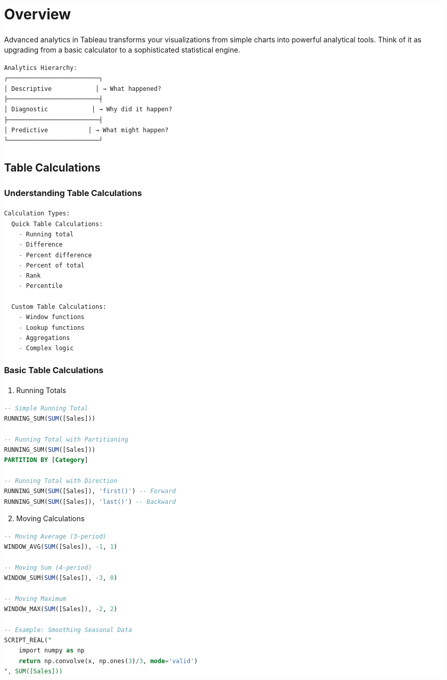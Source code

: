 # Overview
Advanced analytics in Tableau transforms your visualizations from simple charts into powerful analytical tools. Think of it as upgrading from a basic calculator to a sophisticated statistical engine.
```py
Analytics Hierarchy:
┌─────────────────────────┐
│ Descriptive            │ → What happened?
├─────────────────────────┤
│ Diagnostic            │ → Why did it happen?
├─────────────────────────┤
│ Predictive           │ → What might happen?
└─────────────────────────┘
```
## Table Calculations
### Understanding Table Calculations
```py
Calculation Types:
  Quick Table Calculations:
    - Running total
    - Difference
    - Percent difference
    - Percent of total
    - Rank
    - Percentile
    
  Custom Table Calculations:
    - Window functions
    - Lookup functions
    - Aggregations
    - Complex logic
```    
### Basic Table Calculations
1. Running Totals
```SQL
-- Simple Running Total
RUNNING_SUM(SUM([Sales]))

-- Running Total with Partitioning
RUNNING_SUM(SUM([Sales]))
PARTITION BY [Category]

-- Running Total with Direction
RUNNING_SUM(SUM([Sales]), 'first()') -- Forward
RUNNING_SUM(SUM([Sales]), 'last()') -- Backward
```
2. Moving Calculations
```sql
-- Moving Average (3-period)
WINDOW_AVG(SUM([Sales]), -1, 1)

-- Moving Sum (4-period)
WINDOW_SUM(SUM([Sales]), -3, 0)

-- Moving Maximum
WINDOW_MAX(SUM([Sales]), -2, 2)

-- Example: Smoothing Seasonal Data
SCRIPT_REAL("
    import numpy as np
    return np.convolve(x, np.ones(3)/3, mode='valid')
", SUM([Sales]))
```